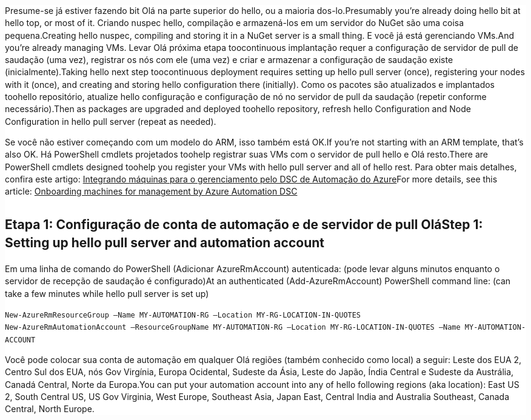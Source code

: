 <span data-ttu-id="7f584-158">Presume-se já estiver fazendo bit Olá na parte superior do hello, ou a maioria dos-lo.</span><span class="sxs-lookup"><span data-stu-id="7f584-158">Presumably you’re already doing hello bit at hello top, or most of it.</span></span>  <span data-ttu-id="7f584-159">Criando nuspec hello, compilação e armazená-los em um servidor do NuGet são uma coisa pequena.</span><span class="sxs-lookup"><span data-stu-id="7f584-159">Creating hello nuspec, compiling and storing it in a NuGet server is a small thing.</span></span>  <span data-ttu-id="7f584-160">E você já está gerenciando VMs.</span><span class="sxs-lookup"><span data-stu-id="7f584-160">And you’re already managing VMs.</span></span>  <span data-ttu-id="7f584-161">Levar Olá próxima etapa toocontinuous implantação requer a configuração de servidor de pull de saudação (uma vez), registrar os nós com ele (uma vez) e criar e armazenar a configuração de saudação existe (inicialmente).</span><span class="sxs-lookup"><span data-stu-id="7f584-161">Taking hello next step toocontinuous deployment requires setting up hello pull server (once), registering your nodes with it (once), and creating and storing hello configuration there (initially).</span></span>  <span data-ttu-id="7f584-162">Como os pacotes são atualizados e implantados toohello repositório, atualize hello configuração e configuração de nó no servidor de pull da saudação (repetir conforme necessário).</span><span class="sxs-lookup"><span data-stu-id="7f584-162">Then as packages are upgraded and deployed toohello repository, refresh hello Configuration and Node Configuration in hello pull server (repeat as needed).</span></span>

<span data-ttu-id="7f584-163">Se você não estiver começando com um modelo do ARM, isso também está OK.</span><span class="sxs-lookup"><span data-stu-id="7f584-163">If you’re not starting with an ARM template, that’s also OK.</span></span>  <span data-ttu-id="7f584-164">Há PowerShell cmdlets projetados toohelp registrar suas VMs com o servidor de pull hello e Olá resto.</span><span class="sxs-lookup"><span data-stu-id="7f584-164">There are PowerShell cmdlets designed toohelp you register your VMs with hello pull server and all of hello rest.</span></span> <span data-ttu-id="7f584-165">Para obter mais detalhes, confira este artigo: [Integrando máquinas para o gerenciamento pelo DSC de Automação do Azure](automation-dsc-onboarding.md)</span><span class="sxs-lookup"><span data-stu-id="7f584-165">For more details, see this article: [Onboarding machines for management by Azure Automation DSC](automation-dsc-onboarding.md)</span></span>

## <a name="step-1-setting-up-hello-pull-server-and-automation-account"></a><span data-ttu-id="7f584-166">Etapa 1: Configuração de conta de automação e de servidor de pull Olá</span><span class="sxs-lookup"><span data-stu-id="7f584-166">Step 1: Setting up hello pull server and automation account</span></span>
<span data-ttu-id="7f584-167">Em uma linha de comando do PowerShell (Adicionar AzureRmAccount) autenticada: (pode levar alguns minutos enquanto o servidor de recepção de saudação é configurado)</span><span class="sxs-lookup"><span data-stu-id="7f584-167">At an authenticated (Add-AzureRmAccount) PowerShell command line:  (can take a few minutes while hello pull server is set up)</span></span>

    New-AzureRmResourceGroup –Name MY-AUTOMATION-RG –Location MY-RG-LOCATION-IN-QUOTES
    New-AzureRmAutomationAccount –ResourceGroupName MY-AUTOMATION-RG –Location MY-RG-LOCATION-IN-QUOTES –Name MY-AUTOMATION-ACCOUNT 

<span data-ttu-id="7f584-168">Você pode colocar sua conta de automação em qualquer Olá regiões (também conhecido como local) a seguir: Leste dos EUA 2, Centro Sul dos EUA, nós Gov Virgínia, Europa Ocidental, Sudeste da Ásia, Leste do Japão, Índia Central e Sudeste da Austrália, Canadá Central, Norte da Europa.</span><span class="sxs-lookup"><span data-stu-id="7f584-168">You can put your automation account into any of hello following regions (aka location):  East US 2, South Central US, US Gov Virginia, West Europe, Southeast Asia, Japan East, Central India and Australia Southeast, Canada Central, North Europe.</span></span>
